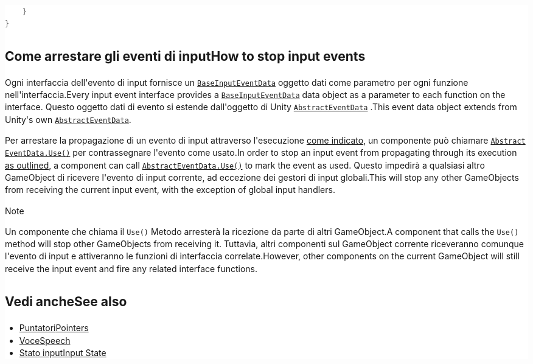 ```c#
    }
}
```

## <a name="how-to-stop-input-events"></a><span data-ttu-id="0b869-180">Come arrestare gli eventi di input</span><span class="sxs-lookup"><span data-stu-id="0b869-180">How to stop input events</span></span>

<span data-ttu-id="0b869-181">Ogni interfaccia dell'evento di input fornisce un [`BaseInputEventData`](xref:Microsoft.MixedReality.Toolkit.Input.BaseInputEventData) oggetto dati come parametro per ogni funzione nell'interfaccia.</span><span class="sxs-lookup"><span data-stu-id="0b869-181">Every input event interface provides a [`BaseInputEventData`](xref:Microsoft.MixedReality.Toolkit.Input.BaseInputEventData) data object as a parameter to each function on the interface.</span></span> <span data-ttu-id="0b869-182">Questo oggetto dati di evento si estende dall'oggetto di Unity [`AbstractEventData`](https://docs.unity3d.com/2019.1/Documentation/ScriptReference/EventSystems.AbstractEventData.html) .</span><span class="sxs-lookup"><span data-stu-id="0b869-182">This event data object extends from Unity's own [`AbstractEventData`](https://docs.unity3d.com/2019.1/Documentation/ScriptReference/EventSystems.AbstractEventData.html).</span></span>

<span data-ttu-id="0b869-183">Per arrestare la propagazione di un evento di input attraverso l'esecuzione [come indicato](#input-events-in-action), un componente può chiamare [`AbstractEventData.Use()`](https://docs.unity3d.com/2019.1/Documentation/ScriptReference/EventSystems.AbstractEventData.Use.html) per contrassegnare l'evento come usato.</span><span class="sxs-lookup"><span data-stu-id="0b869-183">In order to stop an input event from propagating through its execution [as outlined](#input-events-in-action), a component can call [`AbstractEventData.Use()`](https://docs.unity3d.com/2019.1/Documentation/ScriptReference/EventSystems.AbstractEventData.Use.html) to mark the event as used.</span></span> <span data-ttu-id="0b869-184">Questo impedirà a qualsiasi altro GameObject di ricevere l'evento di input corrente, ad eccezione dei gestori di input globali.</span><span class="sxs-lookup"><span data-stu-id="0b869-184">This will stop any other GameObjects from receiving the current input event, with the exception of global input handlers.</span></span>

> [!NOTE]
> <span data-ttu-id="0b869-185">Un componente che chiama il `Use()` Metodo arresterà la ricezione da parte di altri GameObject.</span><span class="sxs-lookup"><span data-stu-id="0b869-185">A component that calls the `Use()` method will stop other GameObjects from receiving it.</span></span> <span data-ttu-id="0b869-186">Tuttavia, altri componenti sul GameObject corrente riceveranno comunque l'evento di input e attiveranno le funzioni di interfaccia correlate.</span><span class="sxs-lookup"><span data-stu-id="0b869-186">However, other components on the current GameObject will still receive the input event and fire any related interface functions.</span></span>

## <a name="see-also"></a><span data-ttu-id="0b869-187">Vedi anche</span><span class="sxs-lookup"><span data-stu-id="0b869-187">See also</span></span>

- [<span data-ttu-id="0b869-188">Puntatori</span><span class="sxs-lookup"><span data-stu-id="0b869-188">Pointers</span></span>](Pointers.md)
- [<span data-ttu-id="0b869-189">Voce</span><span class="sxs-lookup"><span data-stu-id="0b869-189">Speech</span></span>](Speech.md)
- [<span data-ttu-id="0b869-190">Stato input</span><span class="sxs-lookup"><span data-stu-id="0b869-190">Input State</span></span>](InputState.md)
